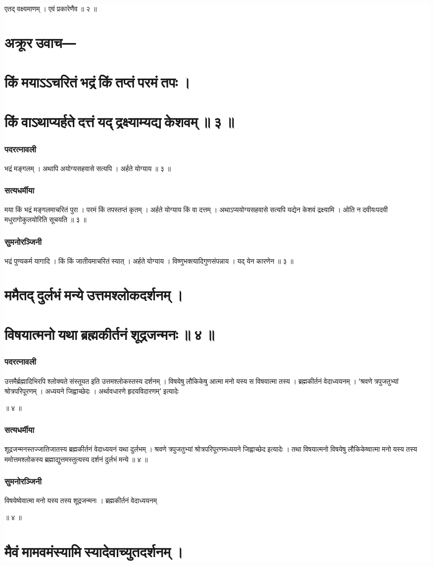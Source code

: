 एतद् वक्ष्यमाणम् । एवं प्रकारेणैव ॥ २ ॥

# **अक्रूर उवाच—**

# **किं मयाऽऽचरितं भद्रं किं तप्तं परमं तपः ।**

# **किं वाऽथाप्यर्हते दत्तं यद् द्रक्ष्याम्यद्य केशवम् ॥ ३ ॥**

### **पदरत्नावली**

भद्रं मङ्गलम् । अथापि अयोग्यसहवासे सत्यपि । अर्हते योग्याय ॥ ३ ॥

### **सत्यधर्मीया**

मया किं भद्रं मङ्गलमाचरितं पुरा । परमं किं तपस्तप्तं कृतम् । अर्हते योग्याय किं वा दत्तम् । अथाऽप्ययोग्यसहवासे सत्यपि यद्येन केशवं द्रक्ष्यामि । ओति न दवीयःपदवी मधुरागोकुलयोरिति सूचयति ॥ ३ ॥

### **सुमनोरञ्जिनी**

भद्रं पुण्यकर्म यागादि । किं किं जातीयमाचरितं स्यात् । अर्हते योग्याय । विष्णुभक्त्यादिगुणसंपन्नाय । यद् येन कारणेन ॥ ३ ॥

# **ममैतद् दुर्लभं मन्ये उत्तमश्लोकदर्शनम् ।**

# **विषयात्मनो यथा ब्रह्मकीर्तनं शूद्रजन्मनः ॥ ४ ॥**

### **पदरत्नावली**

उत्तमैर्ब्रह्मादिभिरपि श्लोक्यते संस्तूयत इति उत्तमश्लोकस्तस्य दर्शनम् । विषयेषु लौकिकेषु आत्मा मनो यस्य स विषयात्मा तस्य । ब्रह्मकीर्तनं वेदाध्ययनम् । ‘श्रवणे त्रपुजतुभ्यां श्रोत्रपरिपूरणम् । अध्ययने जिह्वाच्छेदः । अर्थावधारणे हृदयविदारणम्’ इत्यादेः

॥ ४ ॥

### **सत्यधर्मीया**

शूद्रजन्मनस्तज्जातिजातस्य ब्रह्मकीर्तनं वेदाध्ययनं यथा दुर्लभम् । श्रवणे त्रपुजतुभ्यां श्रोत्रपरिपूरणमध्ययने जिह्वाच्छेद इत्यादेः । तथा विषयात्मनो विषयेषु लौकिकेष्वात्मा मनो यस्य तस्य ममोत्तमश्लोकस्य ब्रह्माद्युत्तमस्तुत्यस्य दर्शनं दुर्लभं मन्ये ॥ ४ ॥

### **सुमनोरञ्जिनी**

विषयेष्वेवात्मा मनो यस्य तस्य शूद्रजन्मनः । ब्रह्मकीर्तनं वेदाध्ययनम्

॥ ४ ॥

# **मैवं मामवमंस्यामि स्यादेवाच्युतदर्शनम् ।**
